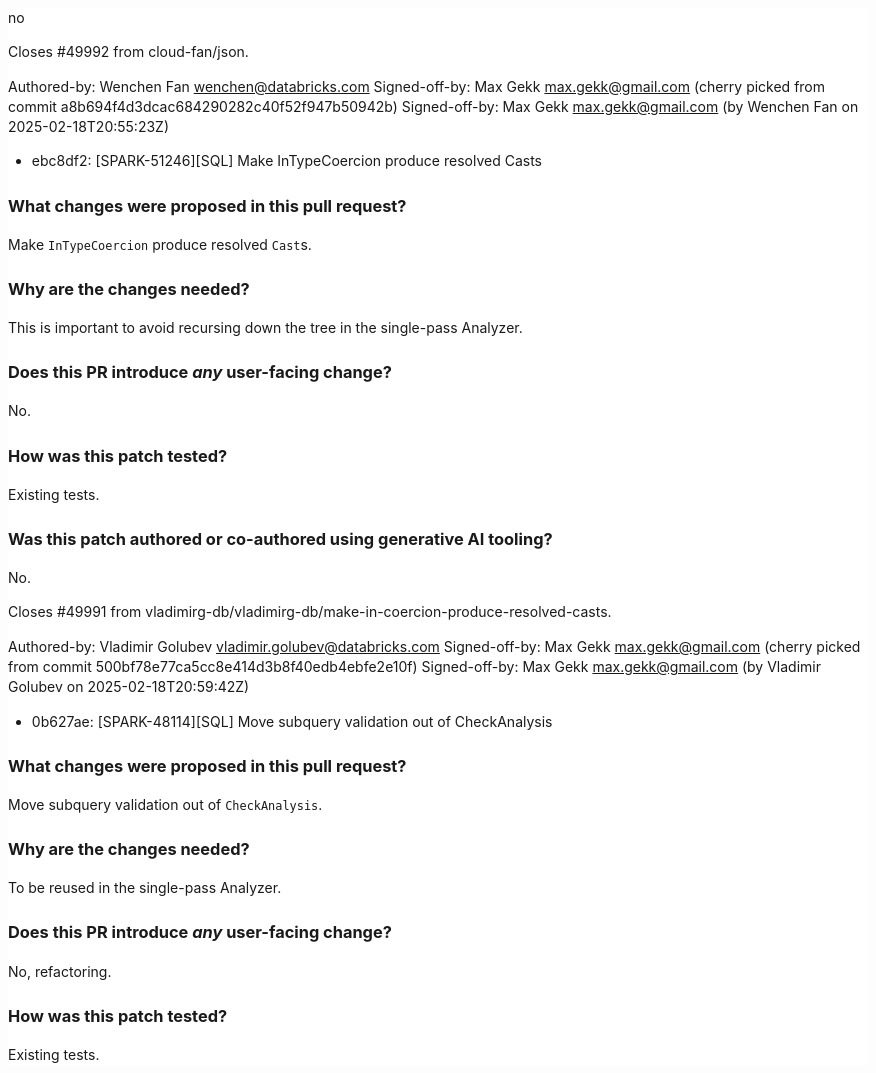 no

Closes #49992 from cloud-fan/json.

Authored-by: Wenchen Fan <wenchen@databricks.com>
Signed-off-by: Max Gekk <max.gekk@gmail.com>
(cherry picked from commit a8b694f4d3dcac684290282c40f52f947b50942b)
Signed-off-by: Max Gekk <max.gekk@gmail.com> (by Wenchen Fan on 2025-02-18T20:55:23Z)
- ebc8df2: [SPARK-51246][SQL] Make InTypeCoercion produce resolved Casts

### What changes were proposed in this pull request?

Make `InTypeCoercion` produce resolved `Cast`s.

### Why are the changes needed?

This is important to avoid recursing down the tree in the single-pass Analyzer.

### Does this PR introduce _any_ user-facing change?

No.

### How was this patch tested?

Existing tests.

### Was this patch authored or co-authored using generative AI tooling?

No.

Closes #49991 from vladimirg-db/vladimirg-db/make-in-coercion-produce-resolved-casts.

Authored-by: Vladimir Golubev <vladimir.golubev@databricks.com>
Signed-off-by: Max Gekk <max.gekk@gmail.com>
(cherry picked from commit 500bf78e77ca5cc8e414d3b8f40edb4ebfe2e10f)
Signed-off-by: Max Gekk <max.gekk@gmail.com> (by Vladimir Golubev on 2025-02-18T20:59:42Z)
- 0b627ae: [SPARK-48114][SQL] Move subquery validation out of CheckAnalysis

### What changes were proposed in this pull request?

Move subquery validation out of `CheckAnalysis`.

### Why are the changes needed?

To be reused in the single-pass Analyzer.

### Does this PR introduce _any_ user-facing change?

No, refactoring.

### How was this patch tested?

Existing tests.
